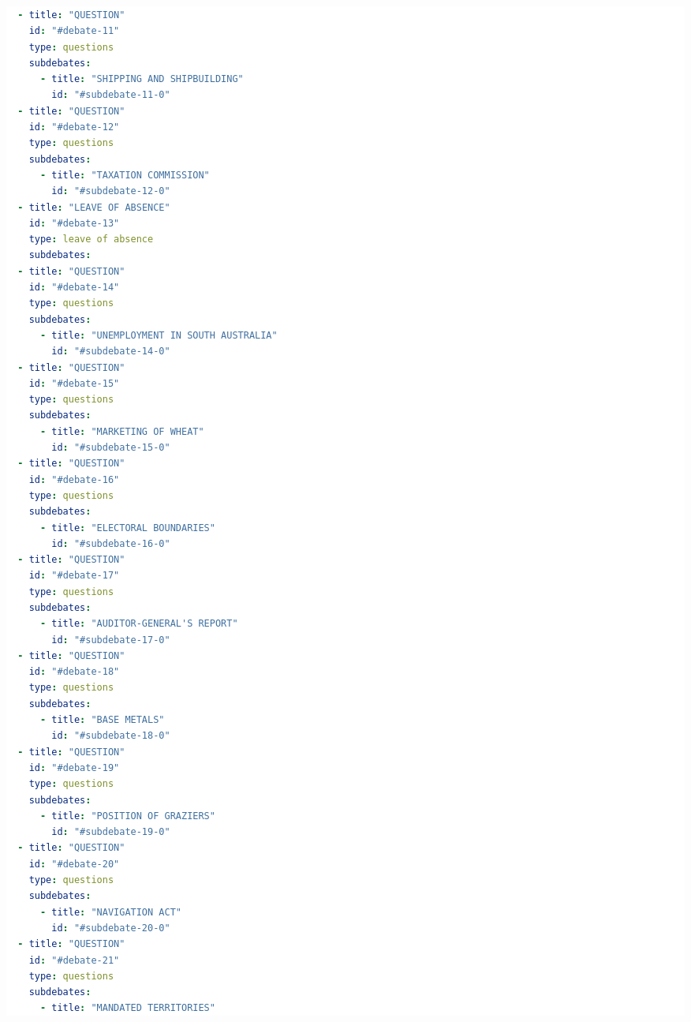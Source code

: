 ```yaml
  - title: "QUESTION"
    id: "#debate-11"
    type: questions
    subdebates:
      - title: "SHIPPING AND SHIPBUILDING"
        id: "#subdebate-11-0"
  - title: "QUESTION"
    id: "#debate-12"
    type: questions
    subdebates:
      - title: "TAXATION COMMISSION"
        id: "#subdebate-12-0"
  - title: "LEAVE OF ABSENCE"
    id: "#debate-13"
    type: leave of absence
    subdebates:
  - title: "QUESTION"
    id: "#debate-14"
    type: questions
    subdebates:
      - title: "UNEMPLOYMENT IN SOUTH AUSTRALIA"
        id: "#subdebate-14-0"
  - title: "QUESTION"
    id: "#debate-15"
    type: questions
    subdebates:
      - title: "MARKETING OF WHEAT"
        id: "#subdebate-15-0"
  - title: "QUESTION"
    id: "#debate-16"
    type: questions
    subdebates:
      - title: "ELECTORAL BOUNDARIES"
        id: "#subdebate-16-0"
  - title: "QUESTION"
    id: "#debate-17"
    type: questions
    subdebates:
      - title: "AUDITOR-GENERAL'S REPORT"
        id: "#subdebate-17-0"
  - title: "QUESTION"
    id: "#debate-18"
    type: questions
    subdebates:
      - title: "BASE METALS"
        id: "#subdebate-18-0"
  - title: "QUESTION"
    id: "#debate-19"
    type: questions
    subdebates:
      - title: "POSITION OF GRAZIERS"
        id: "#subdebate-19-0"
  - title: "QUESTION"
    id: "#debate-20"
    type: questions
    subdebates:
      - title: "NAVIGATION ACT"
        id: "#subdebate-20-0"
  - title: "QUESTION"
    id: "#debate-21"
    type: questions
    subdebates:
      - title: "MANDATED TERRITORIES"
```